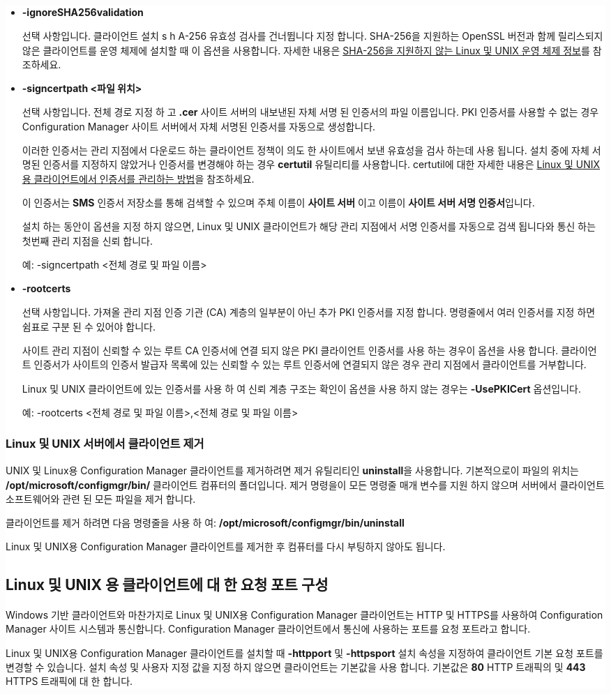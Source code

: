 -   **-ignoreSHA256validation**  

     선택 사항입니다. 클라이언트 설치 s h A-256 유효성 검사를 건너뜁니다 지정 합니다. SHA-256을 지원하는 OpenSSL 버전과 함께 릴리스되지 않은 클라이언트를 운영 체제에 설치할 때 이 옵션을 사용합니다. 자세한 내용은 [SHA-256을 지원하지 않는 Linux 및 UNIX 운영 체제 정보](../../../core/clients/deploy/plan/planning-for-client-deployment-to-linux-and-unix-computers.md#BKMK_NoSHA-256)를 참조하세요.  

-   **-signcertpath &lt;파일 위치\>**  

     선택 사항입니다. 전체 경로 지정 하 고 **.cer** 사이트 서버의 내보낸된 자체 서명 된 인증서의 파일 이름입니다. PKI 인증서를 사용할 수 없는 경우 Configuration Manager 사이트 서버에서 자체 서명된 인증서를 자동으로 생성합니다.  

     이러한 인증서는 관리 지점에서 다운로드 하는 클라이언트 정책이 의도 한 사이트에서 보낸 유효성을 검사 하는데 사용 됩니다. 설치 중에 자체 서명된 인증서를 지정하지 않았거나 인증서를 변경해야 하는 경우 **certutil** 유틸리티를 사용합니다. certutil에 대한 자세한 내용은 [Linux 및 UNIX용 클라이언트에서 인증서를 관리하는 방법](../../../core/clients/manage/manage-clients-for-linux-and-unix-servers.md#BKMK_ManageLinuxCerts)을 참조하세요.  

     이 인증서는 **SMS** 인증서 저장소를 통해 검색할 수 있으며 주체 이름이 **사이트 서버** 이고 이름이 **사이트 서버 서명 인증서**입니다.  

     설치 하는 동안이 옵션을 지정 하지 않으면, Linux 및 UNIX 클라이언트가 해당 관리 지점에서 서명 인증서를 자동으로 검색 됩니다와 통신 하는 첫번째 관리 지점을 신뢰 합니다.  

     예: -signcertpath &lt;전체 경로 및 파일 이름\>  

-   **-rootcerts**  

     선택 사항입니다. 가져올 관리 지점 인증 기관 (CA) 계층의 일부분이 아닌 추가 PKI 인증서를 지정 합니다. 명령줄에서 여러 인증서를 지정 하면 쉼표로 구분 된 수 있어야 합니다.  

     사이트 관리 지점이 신뢰할 수 있는 루트 CA 인증서에 연결 되지 않은 PKI 클라이언트 인증서를 사용 하는 경우이 옵션을 사용 합니다. 클라이언트 인증서가 사이트의 인증서 발급자 목록에 있는 신뢰할 수 있는 루트 인증서에 연결되지 않은 경우 관리 지점에서 클라이언트를 거부합니다.  

     Linux 및 UNIX 클라이언트에 있는 인증서를 사용 하 여 신뢰 계층 구조는 확인이 옵션을 사용 하지 않는 경우는 **-UsePKICert** 옵션입니다.  

     예: -rootcerts &lt;전체 경로 및 파일 이름\>,&lt;전체 경로 및 파일 이름\>  

###  <a name="a-namebkmkuninstalllnuclienta-uninstalling-the-client-from-linux-and-unix-servers"></a><a name="BKMK_UninstallLnUClient"></a> Linux 및 UNIX 서버에서 클라이언트 제거  
 UNIX 및 Linux용 Configuration Manager 클라이언트를 제거하려면 제거 유틸리티인 **uninstall**을 사용합니다. 기본적으로이 파일의 위치는 **/opt/microsoft/configmgr/bin/** 클라이언트 컴퓨터의 폴더입니다. 제거 명령을이 모든 명령줄 매개 변수를 지원 하지 않으며 서버에서 클라이언트 소프트웨어와 관련 된 모든 파일을 제거 합니다.  

 클라이언트를 제거 하려면 다음 명령줄을 사용 하 여: **/opt/microsoft/configmgr/bin/uninstall**  

 Linux 및 UNIX용 Configuration Manager 클라이언트를 제거한 후 컴퓨터를 다시 부팅하지 않아도 됩니다.  

##  <a name="a-namebkmkconfiglnuclientcommuincationsa-configure-request-ports-for-the-client-for-linux-and-unix"></a><a name="BKMK_ConfigLnUClientCommuincations"></a> Linux 및 UNIX 용 클라이언트에 대 한 요청 포트 구성  
 Windows 기반 클라이언트와 마찬가지로 Linux 및 UNIX용 Configuration Manager 클라이언트는 HTTP 및 HTTPS를 사용하여 Configuration Manager 사이트 시스템과 통신합니다. Configuration Manager 클라이언트에서 통신에 사용하는 포트를 요청 포트라고 합니다.  

 Linux 및 UNIX용 Configuration Manager 클라이언트를 설치할 때 **-httpport** 및 **-httpsport** 설치 속성을 지정하여 클라이언트 기본 요청 포트를 변경할 수 있습니다. 설치 속성 및 사용자 지정 값을 지정 하지 않으면 클라이언트는 기본값을 사용 합니다. 기본값은 **80** HTTP 트래픽의 및 **443** HTTPS 트래픽에 대 한 합니다.  
